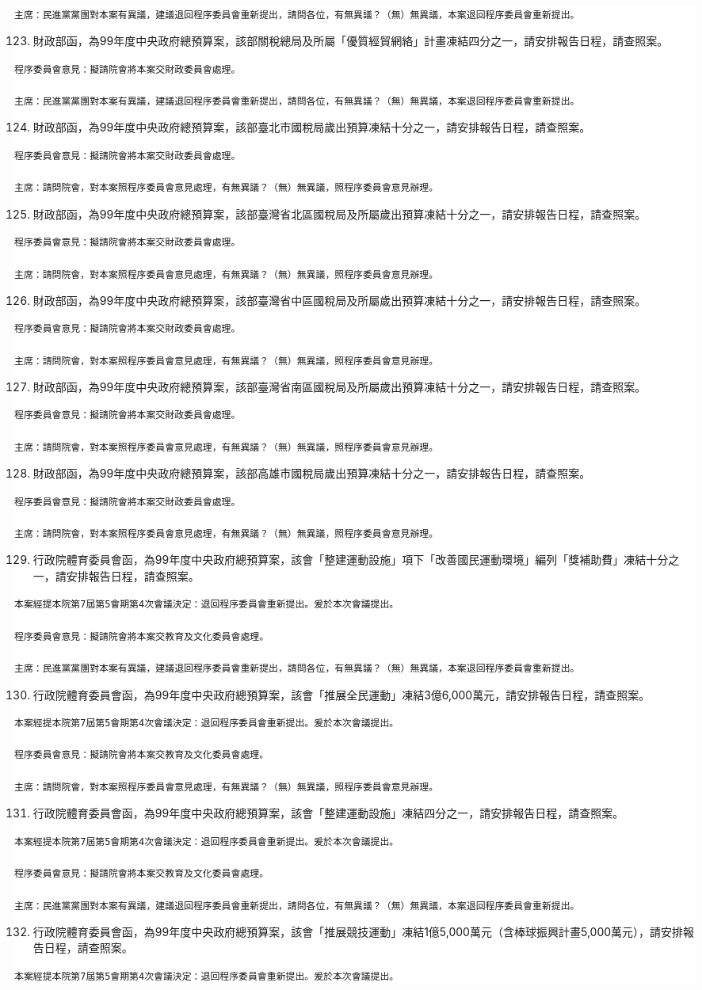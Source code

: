     主席：民進黨黨團對本案有異議，建議退回程序委員會重新提出，請問各位，有無異議？（無）無異議，本案退回程序委員會重新提出。

123. 財政部函，為99年度中央政府總預算案，該部關稅總局及所屬「優質經貿網絡」計畫凍結四分之一，請安排報告日程，請查照案。

    程序委員會意見：擬請院會將本案交財政委員會處理。

    主席：民進黨黨團對本案有異議，建議退回程序委員會重新提出，請問各位，有無異議？（無）無異議，本案退回程序委員會重新提出。

124. 財政部函，為99年度中央政府總預算案，該部臺北市國稅局歲出預算凍結十分之一，請安排報告日程，請查照案。

    程序委員會意見：擬請院會將本案交財政委員會處理。

    主席：請問院會，對本案照程序委員會意見處理，有無異議？（無）無異議，照程序委員會意見辦理。

125. 財政部函，為99年度中央政府總預算案，該部臺灣省北區國稅局及所屬歲出預算凍結十分之一，請安排報告日程，請查照案。

    程序委員會意見：擬請院會將本案交財政委員會處理。

    主席：請問院會，對本案照程序委員會意見處理，有無異議？（無）無異議，照程序委員會意見辦理。

126. 財政部函，為99年度中央政府總預算案，該部臺灣省中區國稅局及所屬歲出預算凍結十分之一，請安排報告日程，請查照案。

    程序委員會意見：擬請院會將本案交財政委員會處理。

    主席：請問院會，對本案照程序委員會意見處理，有無異議？（無）無異議，照程序委員會意見辦理。

127. 財政部函，為99年度中央政府總預算案，該部臺灣省南區國稅局及所屬歲出預算凍結十分之一，請安排報告日程，請查照案。

    程序委員會意見：擬請院會將本案交財政委員會處理。

    主席：請問院會，對本案照程序委員會意見處理，有無異議？（無）無異議，照程序委員會意見辦理。

128. 財政部函，為99年度中央政府總預算案，該部高雄市國稅局歲出預算凍結十分之一，請安排報告日程，請查照案。

    程序委員會意見：擬請院會將本案交財政委員會處理。

    主席：請問院會，對本案照程序委員會意見處理，有無異議？（無）無異議，照程序委員會意見辦理。

129. 行政院體育委員會函，為99年度中央政府總預算案，該會「整建運動設施」項下「改善國民運動環境」編列「獎補助費」凍結十分之一，請安排報告日程，請查照案。

    本案經提本院第7屆第5會期第4次會議決定：退回程序委員會重新提出。爰於本次會議提出。

    程序委員會意見：擬請院會將本案交教育及文化委員會處理。

    主席：民進黨黨團對本案有異議，建議退回程序委員會重新提出，請問各位，有無異議？（無）無異議，本案退回程序委員會重新提出。

130. 行政院體育委員會函，為99年度中央政府總預算案，該會「推展全民運動」凍結3億6,000萬元，請安排報告日程，請查照案。

    本案經提本院第7屆第5會期第4次會議決定：退回程序委員會重新提出。爰於本次會議提出。

    程序委員會意見：擬請院會將本案交教育及文化委員會處理。

    主席：請問院會，對本案照程序委員會意見處理，有無異議？（無）無異議，照程序委員會意見辦理。

131. 行政院體育委員會函，為99年度中央政府總預算案，該會「整建運動設施」凍結四分之一，請安排報告日程，請查照案。

    本案經提本院第7屆第5會期第4次會議決定：退回程序委員會重新提出。爰於本次會議提出。

    程序委員會意見：擬請院會將本案交教育及文化委員會處理。

    主席：民進黨黨團對本案有異議，建議退回程序委員會重新提出，請問各位，有無異議？（無）無異議，本案退回程序委員會重新提出。

132. 行政院體育委員會函，為99年度中央政府總預算案，該會「推展競技運動」凍結1億5,000萬元（含棒球振興計畫5,000萬元），請安排報告日程，請查照案。

    本案經提本院第7屆第5會期第4次會議決定：退回程序委員會重新提出。爰於本次會議提出。

